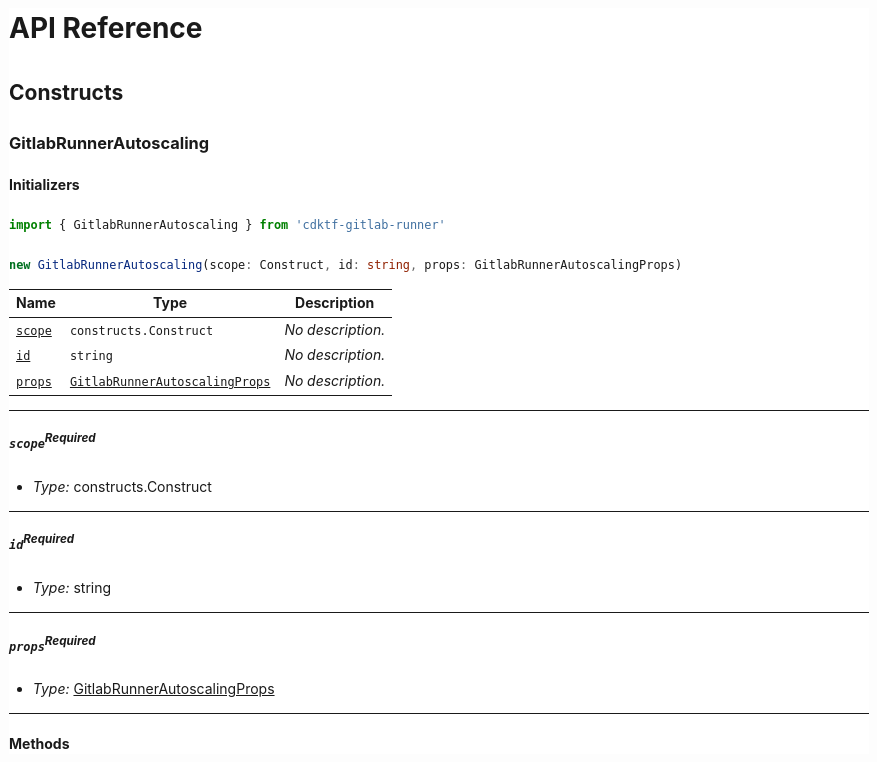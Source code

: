 # API Reference <a name="API Reference" id="api-reference"></a>

## Constructs <a name="Constructs" id="Constructs"></a>

### GitlabRunnerAutoscaling <a name="GitlabRunnerAutoscaling" id="cdktf-gitlab-runner.GitlabRunnerAutoscaling"></a>

#### Initializers <a name="Initializers" id="cdktf-gitlab-runner.GitlabRunnerAutoscaling.Initializer"></a>

```typescript
import { GitlabRunnerAutoscaling } from 'cdktf-gitlab-runner'

new GitlabRunnerAutoscaling(scope: Construct, id: string, props: GitlabRunnerAutoscalingProps)
```

| **Name** | **Type** | **Description** |
| --- | --- | --- |
| <code><a href="#cdktf-gitlab-runner.GitlabRunnerAutoscaling.Initializer.parameter.scope">scope</a></code> | <code>constructs.Construct</code> | *No description.* |
| <code><a href="#cdktf-gitlab-runner.GitlabRunnerAutoscaling.Initializer.parameter.id">id</a></code> | <code>string</code> | *No description.* |
| <code><a href="#cdktf-gitlab-runner.GitlabRunnerAutoscaling.Initializer.parameter.props">props</a></code> | <code><a href="#cdktf-gitlab-runner.GitlabRunnerAutoscalingProps">GitlabRunnerAutoscalingProps</a></code> | *No description.* |

---

##### `scope`<sup>Required</sup> <a name="scope" id="cdktf-gitlab-runner.GitlabRunnerAutoscaling.Initializer.parameter.scope"></a>

- *Type:* constructs.Construct

---

##### `id`<sup>Required</sup> <a name="id" id="cdktf-gitlab-runner.GitlabRunnerAutoscaling.Initializer.parameter.id"></a>

- *Type:* string

---

##### `props`<sup>Required</sup> <a name="props" id="cdktf-gitlab-runner.GitlabRunnerAutoscaling.Initializer.parameter.props"></a>

- *Type:* <a href="#cdktf-gitlab-runner.GitlabRunnerAutoscalingProps">GitlabRunnerAutoscalingProps</a>

---

#### Methods <a name="Methods" id="Methods"></a>
